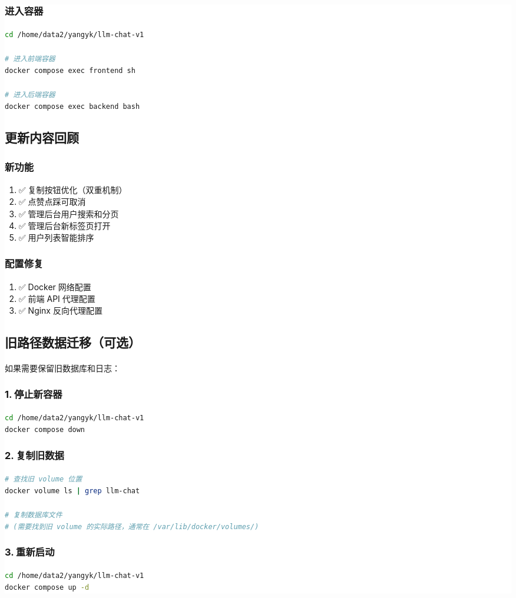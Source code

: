 ### 进入容器
```bash
cd /home/data2/yangyk/llm-chat-v1

# 进入前端容器
docker compose exec frontend sh

# 进入后端容器
docker compose exec backend bash
```

## 更新内容回顾

### 新功能
1. ✅ 复制按钮优化（双重机制）
2. ✅ 点赞点踩可取消
3. ✅ 管理后台用户搜索和分页
4. ✅ 管理后台新标签页打开
5. ✅ 用户列表智能排序

### 配置修复
1. ✅ Docker 网络配置
2. ✅ 前端 API 代理配置
3. ✅ Nginx 反向代理配置

## 旧路径数据迁移（可选）

如果需要保留旧数据库和日志：

### 1. 停止新容器
```bash
cd /home/data2/yangyk/llm-chat-v1
docker compose down
```

### 2. 复制旧数据
```bash
# 查找旧 volume 位置
docker volume ls | grep llm-chat

# 复制数据库文件
# (需要找到旧 volume 的实际路径，通常在 /var/lib/docker/volumes/)
```

### 3. 重新启动
```bash
cd /home/data2/yangyk/llm-chat-v1
docker compose up -d
```
